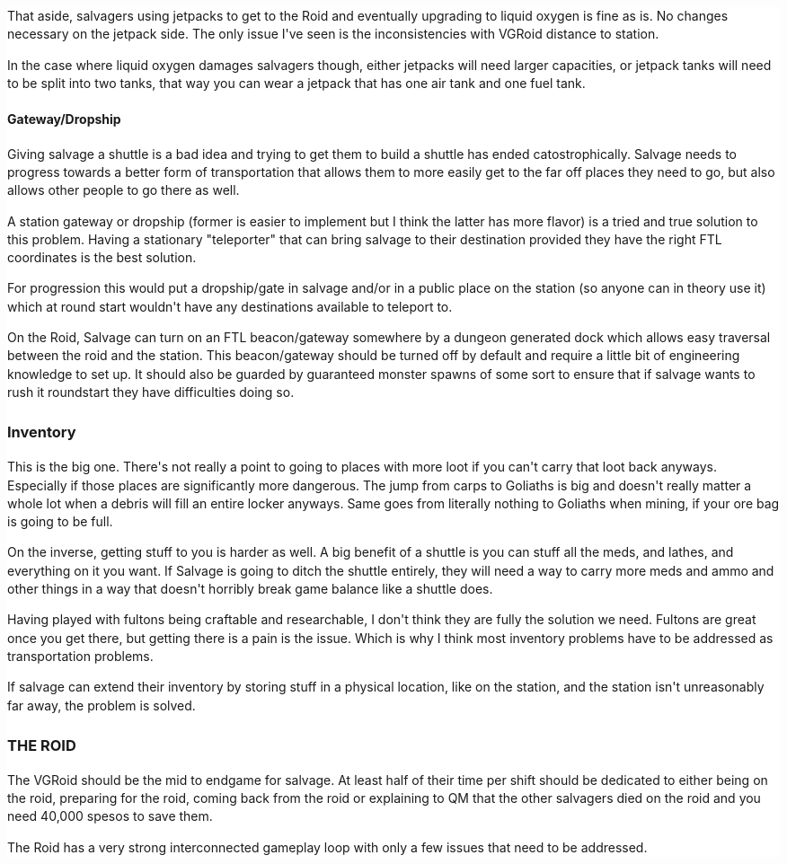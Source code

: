 That aside, salvagers using jetpacks to get to the Roid and eventually upgrading to liquid oxygen is fine as is. No changes necessary on the jetpack side. The only issue I've seen is the inconsistencies with VGRoid distance to station.

In the case where liquid oxygen damages salvagers though, either jetpacks will need larger capacities, or jetpack tanks will need to be split into two tanks, that way you can wear a jetpack that has one air tank and one fuel tank.

#### Gateway/Dropship

Giving salvage a shuttle is a bad idea and trying to get them to build a shuttle has ended catostrophically. Salvage needs to progress towards a better form of transportation that allows them to more easily get to the far off places they need to go, but also allows other people to go there as well.

A station gateway or dropship (former is easier to implement but I think the latter has more flavor) is a tried and true solution to this problem. Having a stationary "teleporter" that can bring salvage to their destination provided they have the right FTL coordinates is the best solution.

For progression this would put a dropship/gate in salvage and/or in a public place on the station (so anyone can in theory use it) which at round start wouldn't have any destinations available to teleport to.

On the Roid, Salvage can turn on an FTL beacon/gateway somewhere by a dungeon generated dock which allows easy traversal between the roid and the station. This beacon/gateway should be turned off by default and require a little bit of engineering knowledge to set up. It should also be guarded by guaranteed monster spawns of some sort to ensure that if salvage wants to rush it roundstart they have difficulties doing so. 

### Inventory
This is the big one. There's not really a point to going to places with more loot if you can't carry that loot back anyways. Especially if those places are significantly more dangerous.
The jump from carps to Goliaths is big and doesn't really matter a whole lot when a debris will fill an entire locker anyways. Same goes from literally nothing to Goliaths when mining, if your ore bag is going to be full.

On the inverse, getting stuff to you is harder as well. A big benefit of a shuttle is you can stuff all the meds, and lathes, and everything on it you want. If Salvage is going to ditch the shuttle entirely, they will need a way to carry more meds and ammo and other things in a way that doesn't horribly break game balance like a shuttle does. 

Having played with fultons being craftable and researchable, I don't think they are fully the solution we need. Fultons are great once you get there, but getting there is a pain is the issue. Which is why I think most inventory problems have to be addressed as transportation problems. 

If salvage can extend their inventory by storing stuff in a physical location, like on the station, and the station isn't unreasonably far away, the problem is solved.

### THE ROID
The VGRoid should be the mid to endgame for salvage. At least half of their time per shift should be dedicated to either being on the roid, preparing for the roid, coming back from the roid or explaining to QM that the other salvagers died on the roid and you need 40,000 spesos to save them.

The Roid has a very strong interconnected gameplay loop with only a few issues that need to be addressed.

